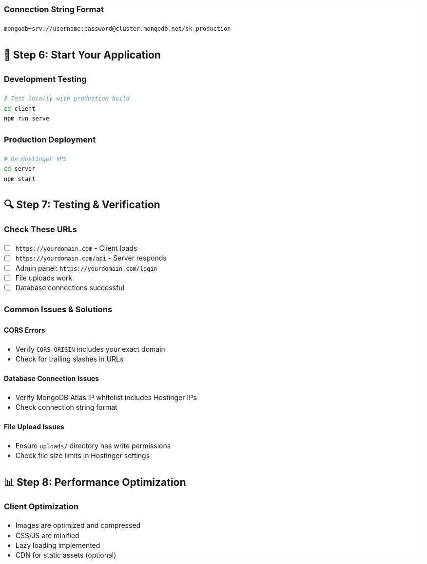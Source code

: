 ### Connection String Format
```
mongodb+srv://username:password@cluster.mongodb.net/sk_production
```

## 🚀 Step 6: Start Your Application

### Development Testing
```bash
# Test locally with production build
cd client
npm run serve
```

### Production Deployment
```bash
# On Hostinger VPS
cd server
npm start
```

## 🔍 Step 7: Testing & Verification

### Check These URLs
- [ ] `https://yourdomain.com` - Client loads
- [ ] `https://yourdomain.com/api` - Server responds
- [ ] Admin panel: `https://yourdomain.com/login`
- [ ] File uploads work
- [ ] Database connections successful

### Common Issues & Solutions

#### CORS Errors
- Verify `CORS_ORIGIN` includes your exact domain
- Check for trailing slashes in URLs

#### Database Connection Issues
- Verify MongoDB Atlas IP whitelist includes Hostinger IPs
- Check connection string format

#### File Upload Issues
- Ensure `uploads/` directory has write permissions
- Check file size limits in Hostinger settings

## 📊 Step 8: Performance Optimization

### Client Optimization
- Images are optimized and compressed
- CSS/JS are minified
- Lazy loading implemented
- CDN for static assets (optional)
